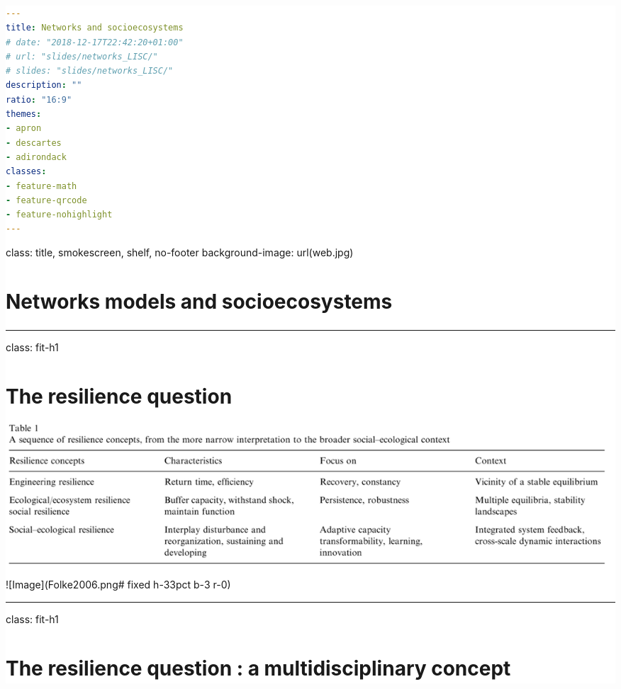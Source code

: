 ```yaml
---
title: Networks and socioecosystems
# date: "2018-12-17T22:42:20+01:00"
# url: "slides/networks_LISC/"
# slides: "slides/networks_LISC/"
description: ""
ratio: "16:9"
themes:
- apron
- descartes
- adirondack
classes:
- feature-math
- feature-qrcode
- feature-nohighlight
---
```

class: title, smokescreen, shelf, no-footer
background-image: url(web.jpg)

# Networks models and socioecosystems

---
class: fit-h1
# The resilience question
![Image](evol_resilience.png)
![Image](Folke2006.png# fixed h-33pct b-3 r-0)

---
class: fit-h1
# The resilience question : a multidisciplinary concept